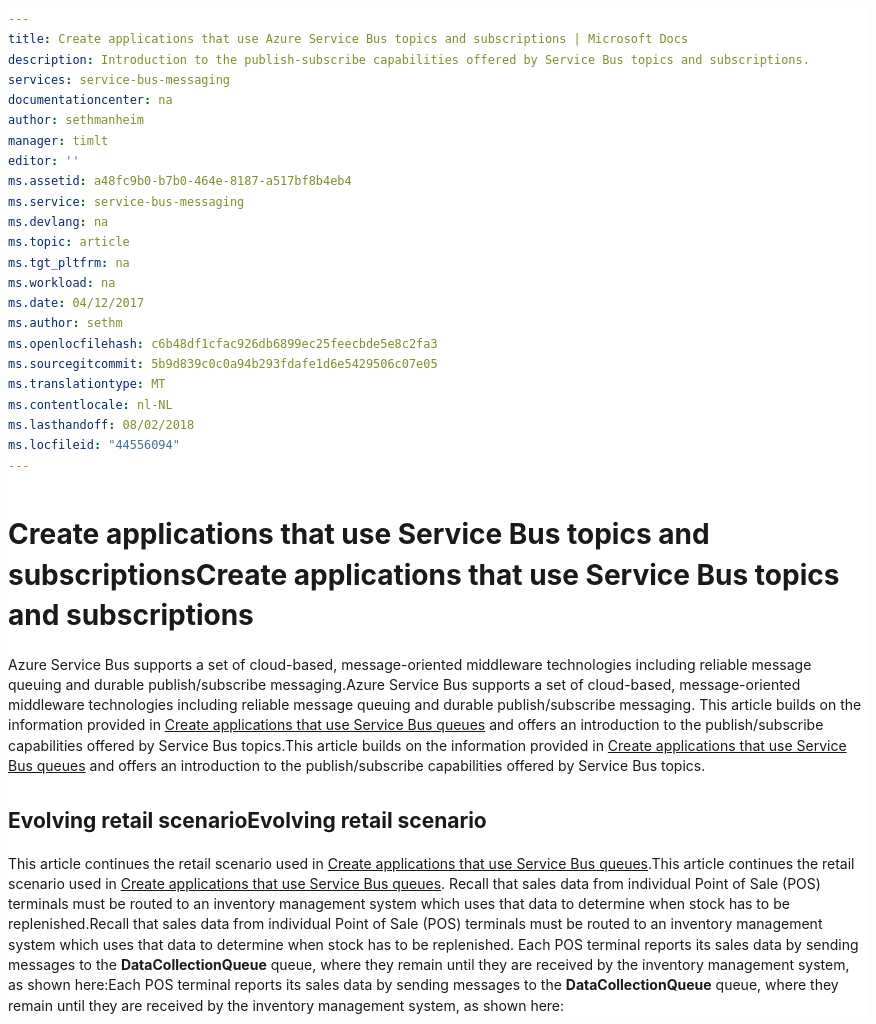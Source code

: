 ```yaml
---
title: Create applications that use Azure Service Bus topics and subscriptions | Microsoft Docs
description: Introduction to the publish-subscribe capabilities offered by Service Bus topics and subscriptions.
services: service-bus-messaging
documentationcenter: na
author: sethmanheim
manager: timlt
editor: ''
ms.assetid: a48fc9b0-b7b0-464e-8187-a517bf8b4eb4
ms.service: service-bus-messaging
ms.devlang: na
ms.topic: article
ms.tgt_pltfrm: na
ms.workload: na
ms.date: 04/12/2017
ms.author: sethm
ms.openlocfilehash: c6b48df1cfac926db6899ec25feecbde5e8c2fa3
ms.sourcegitcommit: 5b9d839c0c0a94b293fdafe1d6e5429506c07e05
ms.translationtype: MT
ms.contentlocale: nl-NL
ms.lasthandoff: 08/02/2018
ms.locfileid: "44556094"
---
```

# <a name="create-applications-that-use-service-bus-topics-and-subscriptions"></a><span data-ttu-id="db510-103">Create applications that use Service Bus topics and subscriptions</span><span class="sxs-lookup"><span data-stu-id="db510-103">Create applications that use Service Bus topics and subscriptions</span></span>
<span data-ttu-id="db510-104">Azure Service Bus supports a set of cloud-based, message-oriented middleware technologies including reliable message queuing and durable publish/subscribe messaging.</span><span class="sxs-lookup"><span data-stu-id="db510-104">Azure Service Bus supports a set of cloud-based, message-oriented middleware technologies including reliable message queuing and durable publish/subscribe messaging.</span></span> <span data-ttu-id="db510-105">This article builds on the information provided in [Create applications that use Service Bus queues](service-bus-create-queues.md) and offers an introduction to the publish/subscribe capabilities offered by Service Bus topics.</span><span class="sxs-lookup"><span data-stu-id="db510-105">This article builds on the information provided in [Create applications that use Service Bus queues](service-bus-create-queues.md) and offers an introduction to the publish/subscribe capabilities offered by Service Bus topics.</span></span>

## <a name="evolving-retail-scenario"></a><span data-ttu-id="db510-106">Evolving retail scenario</span><span class="sxs-lookup"><span data-stu-id="db510-106">Evolving retail scenario</span></span>
<span data-ttu-id="db510-107">This article continues the retail scenario used in [Create applications that use Service Bus queues](service-bus-create-queues.md).</span><span class="sxs-lookup"><span data-stu-id="db510-107">This article continues the retail scenario used in [Create applications that use Service Bus queues](service-bus-create-queues.md).</span></span> <span data-ttu-id="db510-108">Recall that sales data from individual Point of Sale (POS) terminals must be routed to an inventory management system which uses that data to determine when stock has to be replenished.</span><span class="sxs-lookup"><span data-stu-id="db510-108">Recall that sales data from individual Point of Sale (POS) terminals must be routed to an inventory management system which uses that data to determine when stock has to be replenished.</span></span> <span data-ttu-id="db510-109">Each POS terminal reports its sales data by sending messages to the **DataCollectionQueue** queue, where they remain until they are received by the inventory management system, as shown here:</span><span class="sxs-lookup"><span data-stu-id="db510-109">Each POS terminal reports its sales data by sending messages to the **DataCollectionQueue** queue, where they remain until they are received by the inventory management system, as shown here:</span></span>
